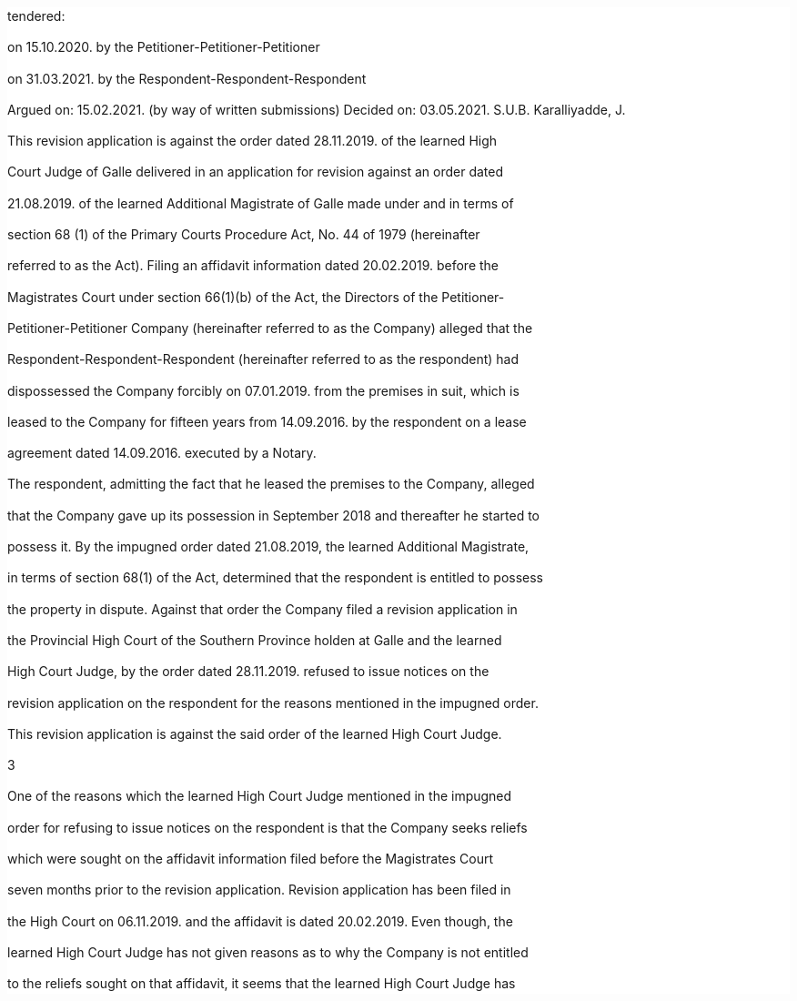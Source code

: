 tendered:

on 15.10.2020. by the Petitioner-Petitioner-Petitioner

on 31.03.2021. by the Respondent-Respondent-Respondent

Argued on: 15.02.2021. (by way of written submissions) Decided on: 03.05.2021. S.U.B. Karalliyadde, J.

This revision application is against the order dated 28.11.2019. of the learned High

Court Judge of Galle delivered in an application for revision against an order dated

21.08.2019. of the learned Additional Magistrate of Galle made under and in terms of

section 68 (1) of the Primary Courts Procedure Act, No. 44 of 1979 (hereinafter

referred to as the Act). Filing an affidavit information dated 20.02.2019. before the

Magistrates Court under section 66(1)(b) of the Act, the Directors of the Petitioner-

Petitioner-Petitioner Company (hereinafter referred to as the Company) alleged that the

Respondent-Respondent-Respondent (hereinafter referred to as the respondent) had

dispossessed the Company forcibly on 07.01.2019. from the premises in suit, which is

leased to the Company for fifteen years from 14.09.2016. by the respondent on a lease

agreement dated 14.09.2016. executed by a Notary.

The respondent, admitting the fact that he leased the premises to the Company, alleged

that the Company gave up its possession in September 2018 and thereafter he started to

possess it. By the impugned order dated 21.08.2019, the learned Additional Magistrate,

in terms of section 68(1) of the Act, determined that the respondent is entitled to possess

the property in dispute. Against that order the Company filed a revision application in

the Provincial High Court of the Southern Province holden at Galle and the learned

High Court Judge, by the order dated 28.11.2019. refused to issue notices on the

revision application on the respondent for the reasons mentioned in the impugned order.

This revision application is against the said order of the learned High Court Judge.

3

One of the reasons which the learned High Court Judge mentioned in the impugned

order for refusing to issue notices on the respondent is that the Company seeks reliefs

which were sought on the affidavit information filed before the Magistrates Court

seven months prior to the revision application. Revision application has been filed in

the High Court on 06.11.2019. and the affidavit is dated 20.02.2019. Even though, the

learned High Court Judge has not given reasons as to why the Company is not entitled

to the reliefs sought on that affidavit, it seems that the learned High Court Judge has
